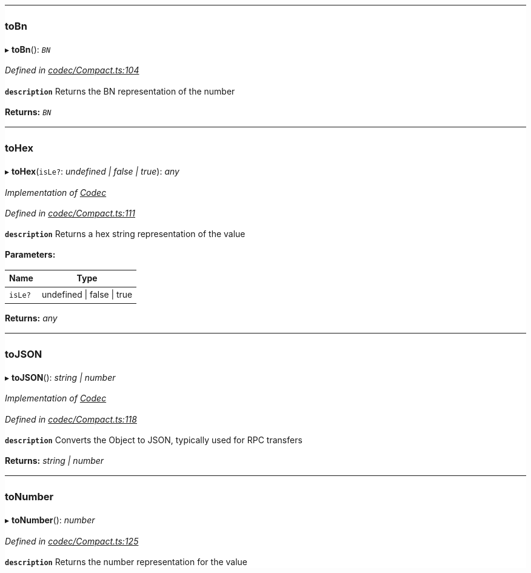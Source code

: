 ___

###  toBn

▸ **toBn**(): *`BN`*

*Defined in [codec/Compact.ts:104](https://github.com/polkadot-js/api/blob/c47ed58/packages/types/src/codec/Compact.ts#L104)*

**`description`** Returns the BN representation of the number

**Returns:** *`BN`*

___

###  toHex

▸ **toHex**(`isLe?`: *undefined | false | true*): *any*

*Implementation of [Codec](../interfaces/_types_.codec.md)*

*Defined in [codec/Compact.ts:111](https://github.com/polkadot-js/api/blob/c47ed58/packages/types/src/codec/Compact.ts#L111)*

**`description`** Returns a hex string representation of the value

**Parameters:**

Name | Type |
------ | ------ |
`isLe?` | undefined \| false \| true |

**Returns:** *any*

___

###  toJSON

▸ **toJSON**(): *string | number*

*Implementation of [Codec](../interfaces/_types_.codec.md)*

*Defined in [codec/Compact.ts:118](https://github.com/polkadot-js/api/blob/c47ed58/packages/types/src/codec/Compact.ts#L118)*

**`description`** Converts the Object to JSON, typically used for RPC transfers

**Returns:** *string | number*

___

###  toNumber

▸ **toNumber**(): *number*

*Defined in [codec/Compact.ts:125](https://github.com/polkadot-js/api/blob/c47ed58/packages/types/src/codec/Compact.ts#L125)*

**`description`** Returns the number representation for the value
